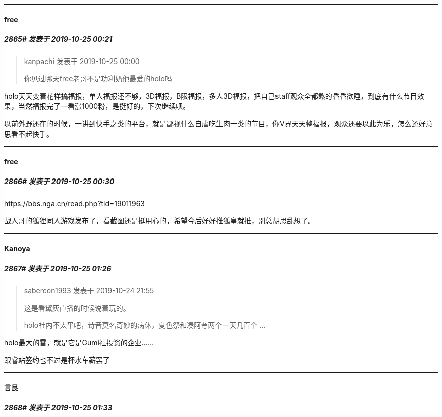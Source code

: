 



-----

####  free  
##### 2865#       发表于 2019-10-25 00:21



<blockquote>kanpachi 发表于 2019-10-25 00:00

你见过哪天free老哥不是功利奶他最爱的holo吗</blockquote>
holo天天变着花样搞福报，单人福报还不够，3D福报，B限福报，多人3D福报，把自己staff观众全都熬的昏昏欲睡，到底有什么节目效果，当然福报完了一看涨1000粉，是挺好的，下次继续呗。

以前外野还在的时候，一讲到快手之类的平台，就是鄙视什么自虐吃生肉一类的节目，你V界天天整福报，观众还要以此为乐，怎么还好意思看不起快手。







-----

####  free  
##### 2866#       发表于 2019-10-25 00:30



https://bbs.nga.cn/read.php?tid=19011963


战人哥的狐狸同人游戏发布了，看截图还是挺用心的，希望今后好好推狐皇就推，别总胡思乱想了。







-----

####  Kanoya  
##### 2867#       发表于 2019-10-25 01:26



<blockquote>sabercon1993 发表于 2019-10-24 21:55

这是看黛灰直播的时候说着玩的。

holo社内不太平吧，诗音莫名奇妙的病休，夏色祭和凑阿夸两个一天几百个 ...</blockquote>
holo最大的雷，就是它是Gumi社投资的企业……


跟睿站签约也不过是杯水车薪罢了







-----

####  言艮  
##### 2868#       发表于 2019-10-25 01:33
